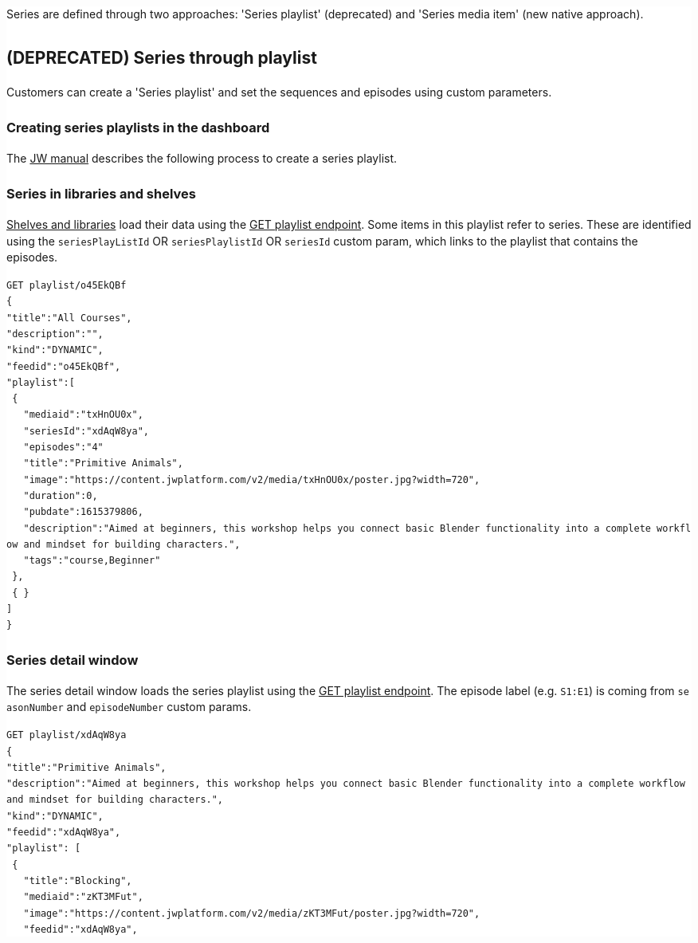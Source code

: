 Series are defined through two approaches: 'Series playlist' (deprecated) and 'Series media item' (new native approach).

## (DEPRECATED) Series through playlist

Customers can create a 'Series playlist' and set the sequences and episodes using custom parameters.

### Creating series playlists in the dashboard

The [JW manual](https://support.jwplayer.com/articles/build-an-ott-apps-series-playlist) describes the following process to create a series playlist.

### Series in libraries and shelves

[Shelves and libraries](shelves-and-libraries.md) load their data using the [GET playlist endpoint](https://developer.jwplayer.com/jwplayer/reference/get_v2-playlists-playlist-id). Some items in this playlist refer to series. These are identified using the `seriesPlayListId` OR `seriesPlaylistId` OR `seriesId` custom param, which links to the playlist that contains the episodes.

```
GET playlist/o45EkQBf
{
"title":"All Courses",
"description":"",
"kind":"DYNAMIC",
"feedid":"o45EkQBf",
"playlist":[
 {
   "mediaid":"txHnOU0x",
   "seriesId":"xdAqW8ya",
   "episodes":"4"
   "title":"Primitive Animals",
   "image":"https://content.jwplatform.com/v2/media/txHnOU0x/poster.jpg?width=720",
   "duration":0,
   "pubdate":1615379806,
   "description":"Aimed at beginners, this workshop helps you connect basic Blender functionality into a complete workflow and mindset for building characters.",
   "tags":"course,Beginner"
 },
 { }
]
}
```

### Series detail window

The series detail window loads the series playlist using the [GET playlist endpoint](https://developer.jwplayer.com/jwplayer/reference/get_v2-playlists-playlist-id). The episode label (e.g. `S1:E1`) is coming from `seasonNumber` and `episodeNumber` custom params.

```
GET playlist/xdAqW8ya
{
"title":"Primitive Animals",
"description":"Aimed at beginners, this workshop helps you connect basic Blender functionality into a complete workflow and mindset for building characters.",
"kind":"DYNAMIC",
"feedid":"xdAqW8ya",
"playlist": [
 {
   "title":"Blocking",
   "mediaid":"zKT3MFut",
   "image":"https://content.jwplatform.com/v2/media/zKT3MFut/poster.jpg?width=720",
   "feedid":"xdAqW8ya",
```